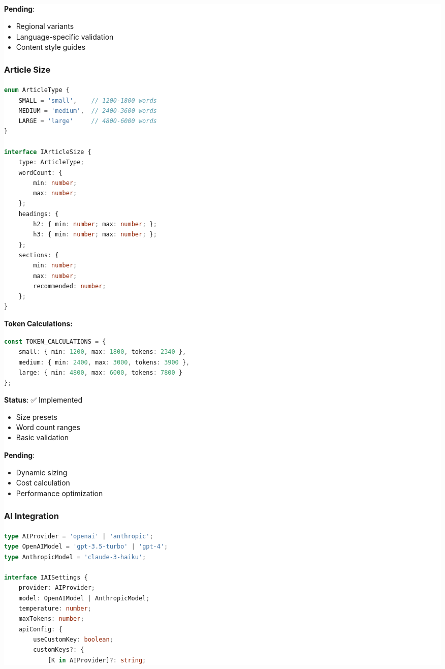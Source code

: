 **Pending**:
- Regional variants
- Language-specific validation
- Content style guides

### Article Size
```typescript
enum ArticleType {
    SMALL = 'small',    // 1200-1800 words
    MEDIUM = 'medium',  // 2400-3600 words
    LARGE = 'large'     // 4800-6000 words
}

interface IArticleSize {
    type: ArticleType;
    wordCount: {
        min: number;
        max: number;
    };
    headings: {
        h2: { min: number; max: number; };
        h3: { min: number; max: number; };
    };
    sections: {
        min: number;
        max: number;
        recommended: number;
    };
}
```

**Token Calculations:**
```typescript
const TOKEN_CALCULATIONS = {
    small: { min: 1200, max: 1800, tokens: 2340 },
    medium: { min: 2400, max: 3000, tokens: 3900 },
    large: { min: 4800, max: 6000, tokens: 7800 }
};
```

**Status**: ✅ Implemented
- Size presets
- Word count ranges
- Basic validation

**Pending**:
- Dynamic sizing
- Cost calculation
- Performance optimization

### AI Integration
```typescript
type AIProvider = 'openai' | 'anthropic';
type OpenAIModel = 'gpt-3.5-turbo' | 'gpt-4';
type AnthropicModel = 'claude-3-haiku';

interface IAISettings {
    provider: AIProvider;
    model: OpenAIModel | AnthropicModel;
    temperature: number;
    maxTokens: number;
    apiConfig: {
        useCustomKey: boolean;
        customKeys?: {
            [K in AIProvider]?: string;
```